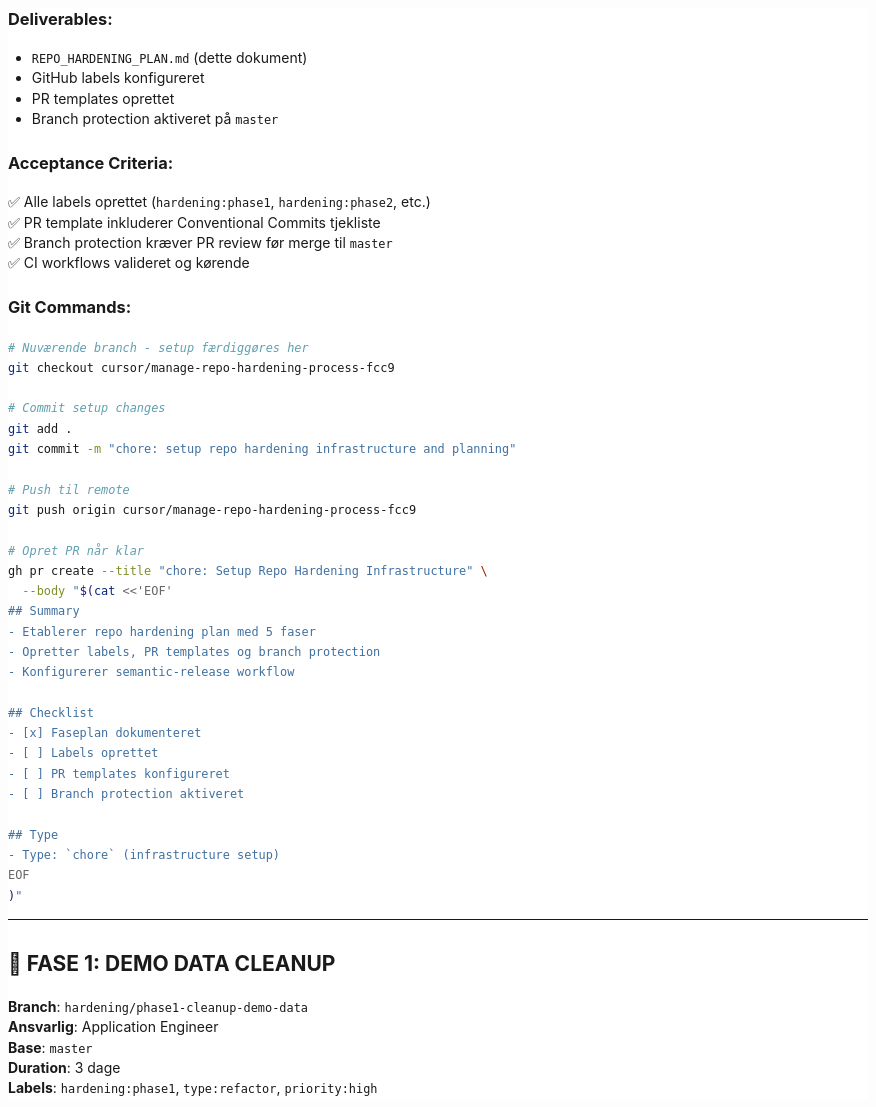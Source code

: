 ### Deliverables:
- `REPO_HARDENING_PLAN.md` (dette dokument)
- GitHub labels konfigureret
- PR templates oprettet
- Branch protection aktiveret på `master`

### Acceptance Criteria:
✅ Alle labels oprettet (`hardening:phase1`, `hardening:phase2`, etc.)  
✅ PR template inkluderer Conventional Commits tjekliste  
✅ Branch protection kræver PR review før merge til `master`  
✅ CI workflows valideret og kørende  

### Git Commands:
```bash
# Nuværende branch - setup færdiggøres her
git checkout cursor/manage-repo-hardening-process-fcc9

# Commit setup changes
git add .
git commit -m "chore: setup repo hardening infrastructure and planning"

# Push til remote
git push origin cursor/manage-repo-hardening-process-fcc9

# Opret PR når klar
gh pr create --title "chore: Setup Repo Hardening Infrastructure" \
  --body "$(cat <<'EOF'
## Summary
- Etablerer repo hardening plan med 5 faser
- Opretter labels, PR templates og branch protection
- Konfigurerer semantic-release workflow

## Checklist
- [x] Faseplan dokumenteret
- [ ] Labels oprettet
- [ ] PR templates konfigureret
- [ ] Branch protection aktiveret

## Type
- Type: `chore` (infrastructure setup)
EOF
)"
```

---

## 🧹 FASE 1: DEMO DATA CLEANUP

**Branch**: `hardening/phase1-cleanup-demo-data`  
**Ansvarlig**: Application Engineer  
**Base**: `master`  
**Duration**: 3 dage  
**Labels**: `hardening:phase1`, `type:refactor`, `priority:high`

